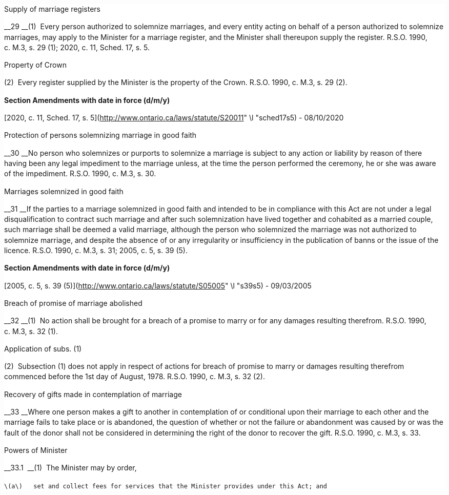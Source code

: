 Supply of marriage registers

__29 __\(1\)  Every person authorized to solemnize marriages, and every entity acting on behalf of a person authorized to solemnize marriages, may apply to the Minister for a marriage register, and the Minister shall thereupon supply the register\.  R\.S\.O\. 1990, c\. M\.3, s\. 29 \(1\); 2020, c\. 11, Sched\. 17, s\. 5\.

Property of Crown

\(2\)  Every register supplied by the Minister is the property of the Crown\.  R\.S\.O\. 1990, c\. M\.3, s\. 29 \(2\)\.

__Section Amendments with date in force \(d/m/y\)__

[2020, c\. 11, Sched\. 17, s\. 5](http://www.ontario.ca/laws/statute/S20011" \l "sched17s5) \- 08/10/2020

Protection of persons solemnizing marriage in good faith

__30 __No person who solemnizes or purports to solemnize a marriage is subject to any action or liability by reason of there having been any legal impediment to the marriage unless, at the time the person performed the ceremony, he or she was aware of the impediment\.  R\.S\.O\. 1990, c\. M\.3, s\. 30\.

Marriages solemnized in good faith

__31 __If the parties to a marriage solemnized in good faith and intended to be in compliance with this Act are not under a legal disqualification to contract such marriage and after such solemnization have lived together and cohabited as a married couple, such marriage shall be deemed a valid marriage, although the person who solemnized the marriage was not authorized to solemnize marriage, and despite the absence of or any irregularity or insufficiency in the publication of banns or the issue of the licence\.  R\.S\.O\. 1990, c\. M\.3, s\. 31; 2005, c\. 5, s\. 39 \(5\)\.

__Section Amendments with date in force \(d/m/y\)__

[2005, c\. 5, s\. 39 \(5\)](http://www.ontario.ca/laws/statute/S05005" \l "s39s5) \- 09/03/2005

Breach of promise of marriage abolished

__32 __\(1\)  No action shall be brought for a breach of a promise to marry or for any damages resulting therefrom\.  R\.S\.O\. 1990, c\. M\.3, s\. 32 \(1\)\.

Application of subs\. \(1\)

\(2\)  Subsection \(1\) does not apply in respect of actions for breach of promise to marry or damages resulting therefrom commenced before the 1st day of August, 1978\.  R\.S\.O\. 1990, c\. M\.3, s\. 32 \(2\)\.

Recovery of gifts made in contemplation of marriage

__33 __Where one person makes a gift to another in contemplation of or conditional upon their marriage to each other and the marriage fails to take place or is abandoned, the question of whether or not the failure or abandonment was caused by or was the fault of the donor shall not be considered in determining the right of the donor to recover the gift\.  R\.S\.O\. 1990, c\. M\.3, s\. 33\.

Powers of Minister

__33\.1  __\(1\)  The Minister may by order,

	\(a\)	set and collect fees for services that the Minister provides under this Act; and
